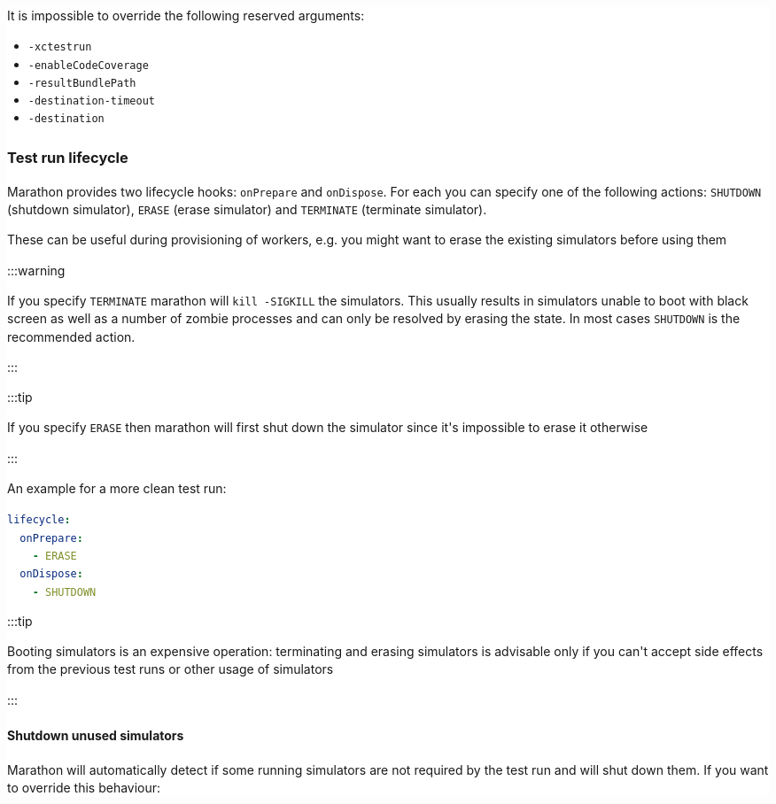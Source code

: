 It is impossible to override the following reserved arguments:

- `-xctestrun`
- `-enableCodeCoverage`
- `-resultBundlePath`
- `-destination-timeout`
- `-destination`

### Test run lifecycle

Marathon provides two lifecycle hooks: `onPrepare` and `onDispose`.
For each you can specify one of the following actions: `SHUTDOWN` (shutdown simulator), `ERASE` (erase simulator) and `TERMINATE` (terminate
simulator).

These can be useful during provisioning of workers, e.g. you might want to erase the existing simulators before using them

:::warning

If you specify `TERMINATE` marathon will `kill -SIGKILL` the simulators. This usually results in simulators unable to boot with
black screen as well as a number of zombie processes and can only be resolved by erasing the state. In most cases `SHUTDOWN` is the
recommended action.

:::

:::tip

If you specify `ERASE` then marathon will first shut down the simulator since it's impossible to erase it otherwise

:::

An example for a more clean test run:

```yaml
lifecycle:
  onPrepare:
    - ERASE
  onDispose:
    - SHUTDOWN
```

:::tip

Booting simulators is an expensive operation: terminating and erasing simulators is advisable only if you can't accept side effects
from the previous test runs or other usage of simulators

:::

#### Shutdown unused simulators

Marathon will automatically detect if some running simulators are not required by the test run and will shut down them. If you want to
override this behaviour:
